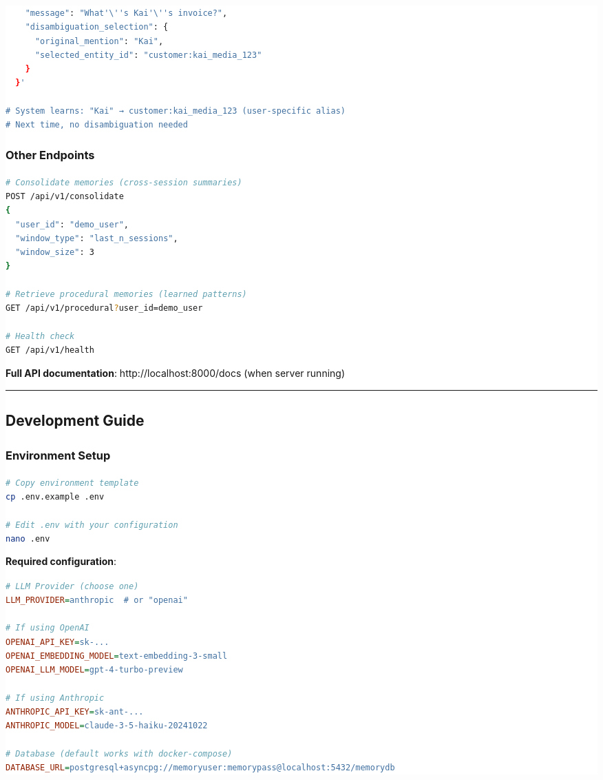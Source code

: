 ```bash
    "message": "What'\''s Kai'\''s invoice?",
    "disambiguation_selection": {
      "original_mention": "Kai",
      "selected_entity_id": "customer:kai_media_123"
    }
  }'

# System learns: "Kai" → customer:kai_media_123 (user-specific alias)
# Next time, no disambiguation needed
```

### Other Endpoints

```bash
# Consolidate memories (cross-session summaries)
POST /api/v1/consolidate
{
  "user_id": "demo_user",
  "window_type": "last_n_sessions",
  "window_size": 3
}

# Retrieve procedural memories (learned patterns)
GET /api/v1/procedural?user_id=demo_user

# Health check
GET /api/v1/health
```

**Full API documentation**: http://localhost:8000/docs (when server running)

---

## Development Guide

### Environment Setup

```bash
# Copy environment template
cp .env.example .env

# Edit .env with your configuration
nano .env
```

**Required configuration**:

```ini
# LLM Provider (choose one)
LLM_PROVIDER=anthropic  # or "openai"

# If using OpenAI
OPENAI_API_KEY=sk-...
OPENAI_EMBEDDING_MODEL=text-embedding-3-small
OPENAI_LLM_MODEL=gpt-4-turbo-preview

# If using Anthropic
ANTHROPIC_API_KEY=sk-ant-...
ANTHROPIC_MODEL=claude-3-5-haiku-20241022

# Database (default works with docker-compose)
DATABASE_URL=postgresql+asyncpg://memoryuser:memorypass@localhost:5432/memorydb
```
